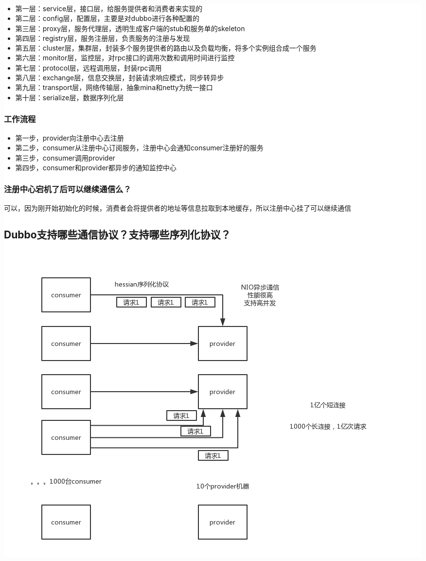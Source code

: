 - 第一层：service层，接口层，给服务提供者和消费者来实现的
- 第二层：config层，配置层，主要是对dubbo进行各种配置的
- 第三层：proxy层，服务代理层，透明生成客户端的stub和服务单的skeleton
- 第四层：registry层，服务注册层，负责服务的注册与发现
- 第五层：cluster层，集群层，封装多个服务提供者的路由以及负载均衡，将多个实例组合成一个服务
- 第六层：monitor层，监控层，对rpc接口的调用次数和调用时间进行监控
- 第七层：protocol层，远程调用层，封装rpc调用
- 第八层：exchange层，信息交换层，封装请求响应模式，同步转异步
- 第九层：transport层，网络传输层，抽象mina和netty为统一接口
- 第十层：serialize层，数据序列化层

### 工作流程

- 第一步，provider向注册中心去注册
- 第二步，consumer从注册中心订阅服务，注册中心会通知consumer注册好的服务
- 第三步，consumer调用provider
- 第四步，consumer和provider都异步的通知监控中心

### 注册中心宕机了后可以继续通信么？

可以，因为刚开始初始化的时候，消费者会将提供者的地址等信息拉取到本地缓存，所以注册中心挂了可以继续通信

## Dubbo支持哪些通信协议？支持哪些序列化协议？

![01_dubbo的网络通信协议](images/01_dubbo的网络通信协议.png)

